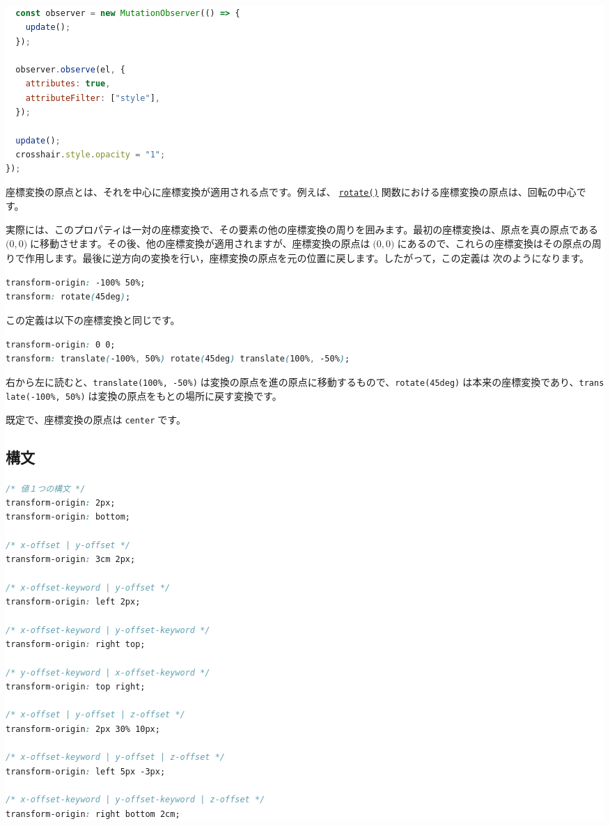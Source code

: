 ```js interactive-example
  const observer = new MutationObserver(() => {
    update();
  });

  observer.observe(el, {
    attributes: true,
    attributeFilter: ["style"],
  });

  update();
  crosshair.style.opacity = "1";
});
```

座標変換の原点とは、それを中心に座標変換が適用される点です。例えば、 [`rotate()`](/ja/docs/Web/CSS/transform-function/rotate) 関数における座標変換の原点は、回転の中心です。

実際には、このプロパティは一対の座標変換で、その要素の他の座標変換の周りを囲みます。最初の座標変換は、原点を真の原点である <math><mrow><mo stretchy="false">(</mo><mn>0</mn><mo>,</mo><mn>0</mn><mo stretchy="false">)</mo></mrow></math> に移動させます。その後、他の座標変換が適用されますが、座標変換の原点は <math><mrow><mo stretchy="false">(</mo><mn>0</mn><mo>,</mo><mn>0</mn><mo stretchy="false">)</mo></mrow></math> にあるので、これらの座標変換はその原点の周りで作用します。最後に逆方向の変換を行い，座標変換の原点を元の位置に戻します。したがって，この定義は 次のようになります。

```css
transform-origin: -100% 50%;
transform: rotate(45deg);
```

この定義は以下の座標変換と同じです。

```css
transform-origin: 0 0;
transform: translate(-100%, 50%) rotate(45deg) translate(100%, -50%);
```

右から左に読むと、`translate(100%, -50%)` は変換の原点を進の原点に移動するもので、`rotate(45deg)` は本来の座標変換であり、`translate(-100%, 50%)` は変換の原点をもとの場所に戻す変換です。

既定で、座標変換の原点は `center` です。

## 構文

```css
/* 値１つの構文 */
transform-origin: 2px;
transform-origin: bottom;

/* x-offset | y-offset */
transform-origin: 3cm 2px;

/* x-offset-keyword | y-offset */
transform-origin: left 2px;

/* x-offset-keyword | y-offset-keyword */
transform-origin: right top;

/* y-offset-keyword | x-offset-keyword */
transform-origin: top right;

/* x-offset | y-offset | z-offset */
transform-origin: 2px 30% 10px;

/* x-offset-keyword | y-offset | z-offset */
transform-origin: left 5px -3px;

/* x-offset-keyword | y-offset-keyword | z-offset */
transform-origin: right bottom 2cm;
```